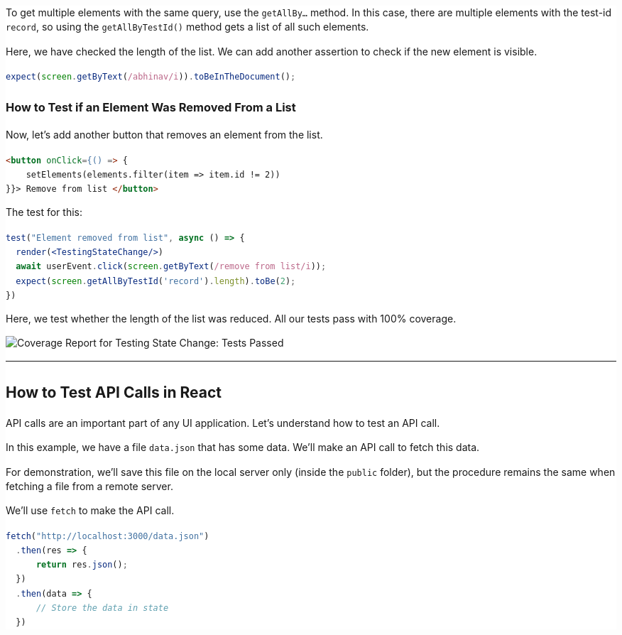 To get multiple elements with the same query, use the `getAllBy…` method. In this case, there are multiple elements with the test-id `record`, so using the `getAllByTestId()` method gets a list of all such elements.

Here, we have checked the length of the list. We can add another assertion to check if the new element is visible.

```jsx
expect(screen.getByText(/abhinav/i)).toBeInTheDocument();
```

### How to Test if an Element Was Removed From a List

Now, let’s add another button that removes an element from the list.

```html
<button onClick={() => {
    setElements(elements.filter(item => item.id != 2))
}}> Remove from list </button>
```

The test for this:

```jsx
test("Element removed from list", async () => {
  render(<TestingStateChange/>)
  await userEvent.click(screen.getByText(/remove from list/i));
  expect(screen.getAllByTestId('record').length).toBe(2);
})
```

Here, we test whether the length of the list was reduced. All our tests pass with 100% coverage.

![Coverage Report for Testing State Change: Tests Passed](https://freecodecamp.org/news/content/images/2023/01/image-143.png)

---

## How to Test API Calls in React

API calls are an important part of any UI application. Let’s understand how to test an API call.

In this example, we have a file `data.json` that has some data. We’ll make an API call to fetch this data.

For demonstration, we’ll save this file on the local server only (inside the `public` folder), but the procedure remains the same when fetching a file from a remote server.

We’ll use `fetch` to make the API call.

```jsx
fetch("http://localhost:3000/data.json")
  .then(res => {
      return res.json();
  })
  .then(data => {
      // Store the data in state
  })
```
